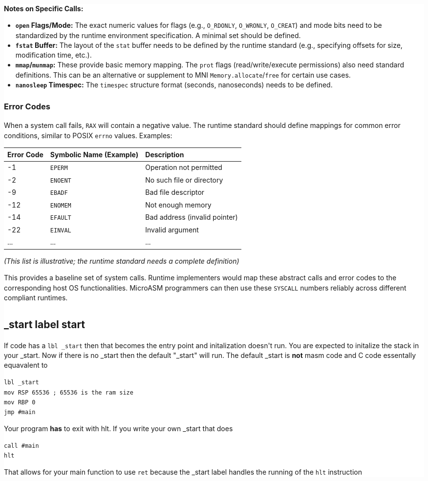 **Notes on Specific Calls:**

-   **`open` Flags/Mode:** The exact numeric values for flags (e.g., `O_RDONLY`, `O_WRONLY`, `O_CREAT`) and mode bits need to be standardized by the runtime environment specification. A minimal set should be defined.
-   **`fstat` Buffer:** The layout of the `stat` buffer needs to be defined by the runtime standard (e.g., specifying offsets for size, modification time, etc.).
-   **`mmap`/`munmap`:** These provide basic memory mapping. The `prot` flags (read/write/execute permissions) also need standard definitions. This can be an alternative or supplement to MNI `Memory.allocate`/`free` for certain use cases.
-   **`nanosleep` Timespec:** The `timespec` structure format (seconds, nanoseconds) needs to be defined.

### Error Codes

When a system call fails, `RAX` will contain a negative value. The runtime standard should define mappings for common error conditions, similar to POSIX `errno` values. Examples:

| Error Code | Symbolic Name (Example) | Description                     |
| :--------- | :---------------------- | :------------------------------ |
| -1         | `EPERM`                 | Operation not permitted         |
| -2         | `ENOENT`                | No such file or directory       |
| -9         | `EBADF`                 | Bad file descriptor             |
| -12        | `ENOMEM`                | Not enough memory               |
| -14        | `EFAULT`                | Bad address (invalid pointer)   |
| -22        | `EINVAL`                | Invalid argument                |
| ...        | ...                     | ...                             |

*(This list is illustrative; the runtime standard needs a complete definition)*

This provides a baseline set of system calls. Runtime implementers would map these abstract calls and error codes to the corresponding host OS functionalities. MicroASM programmers can then use these `SYSCALL` numbers reliably across different compliant runtimes.

## _start label start

If code has a `lbl _start` then that becomes the entry point and initalization doesn't run. You are expected to initalize the stack in your _start. Now if there is no _start then the default "_start" will run. The default _start is **not** masm code and C code essentally equavalent to

```
lbl _start
mov RSP 65536 ; 65536 is the ram size
mov RBP 0
jmp #main
```

Your program **has** to exit with hlt. If you write your own _start that does
```
call #main
hlt
```
That allows for your main function to use `ret` because the _start label handles the running of the `hlt` instruction
